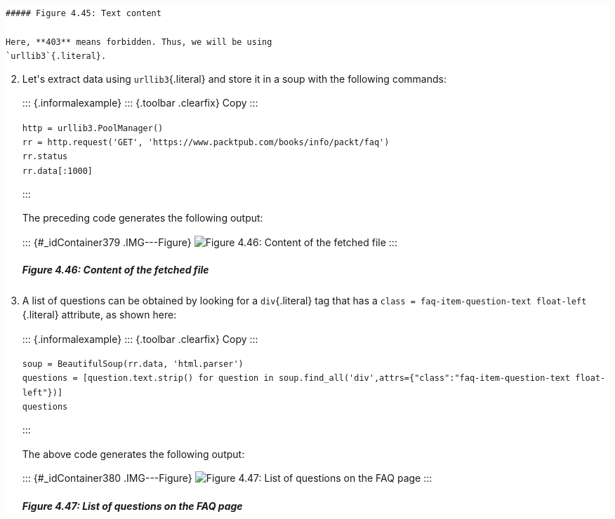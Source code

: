     ##### Figure 4.45: Text content

    Here, **403** means forbidden. Thus, we will be using
    `urllib3`{.literal}.

2.  Let\'s extract data using `urllib3`{.literal} and store it in a soup
    with the following commands:

    ::: {.informalexample}
    ::: {.toolbar .clearfix}
    Copy
    :::

    ``` {.language-markup}
    http = urllib3.PoolManager()
    rr = http.request('GET', 'https://www.packtpub.com/books/info/packt/faq')
    rr.status
    rr.data[:1000]
    ```
    :::

    The preceding code generates the following output:

    ::: {#_idContainer379 .IMG---Figure}
    ![Figure 4.46: Content of the fetched file
    ](5_files/C13142_04_46.jpg)
    :::

    ##### Figure 4.46: Content of the fetched file

3.  A list of questions can be obtained by looking for a `div`{.literal}
    tag that has a `class = faq-item-question-text float-left`{.literal}
    attribute, as shown here:

    ::: {.informalexample}
    ::: {.toolbar .clearfix}
    Copy
    :::

    ``` {.language-markup}
    soup = BeautifulSoup(rr.data, 'html.parser')
    questions = [question.text.strip() for question in soup.find_all('div',attrs={"class":"faq-item-question-text float-left"})]
    questions
    ```
    :::

    The above code generates the following output:

    ::: {#_idContainer380 .IMG---Figure}
    ![Figure 4.47: List of questions on the FAQ page
    ](5_files/C13142_04_47.jpg)
    :::

    ##### Figure 4.47: List of questions on the FAQ page
